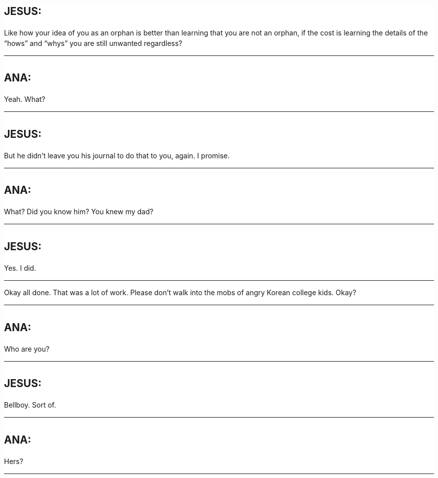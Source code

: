
## JESUS:
Like how your idea of you as an orphan is better than learning that you are not an orphan, if the cost is learning the details of the “hows” and “whys” you are still unwanted regardless?

---

## ANA:
Yeah.
What?

---

## JESUS:
But he didn’t leave you his journal to do that to you, again.
I promise.

---

## ANA:
What? Did you know him? You knew my dad?

---

## JESUS:
Yes.
I did.

---

Okay all done.
That was a lot of work.
Please don’t walk into the mobs of angry Korean college kids.
Okay?

---

## ANA:
Who are you?

---

## JESUS:
Bellboy.
Sort of.

---

## ANA:
Hers?

---